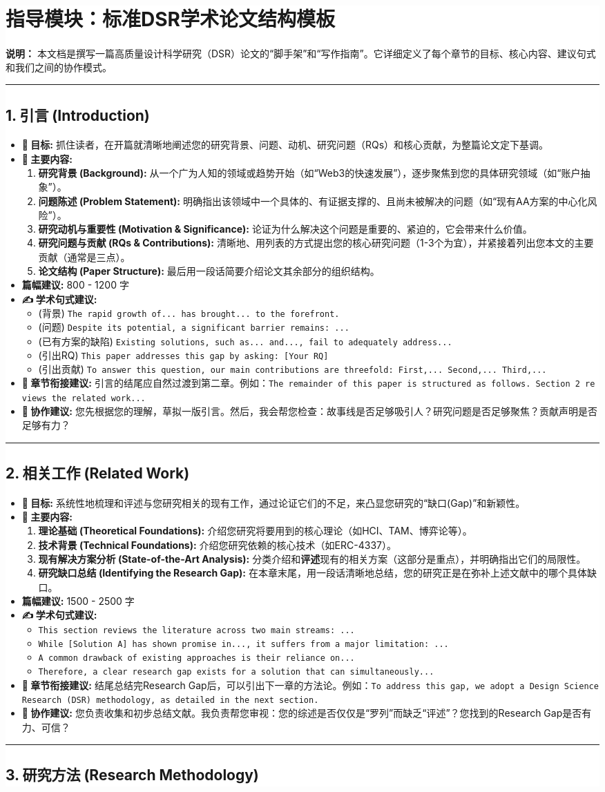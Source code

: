 # 指导模块：标准DSR学术论文结构模板

**说明：** 本文档是撰写一篇高质量设计科学研究（DSR）论文的“脚手架”和“写作指南”。它详细定义了每个章节的目标、核心内容、建议句式和我们之间的协作模式。

---

## **1. 引言 (Introduction)**

*   **🎯 目标:** 抓住读者，在开篇就清晰地阐述您的研究背景、问题、动机、研究问题（RQs）和核心贡献，为整篇论文定下基调。
*   **📝 主要内容:**
    1.  **研究背景 (Background):** 从一个广为人知的领域或趋势开始（如“Web3的快速发展”），逐步聚焦到您的具体研究领域（如“账户抽象”）。
    2.  **问题陈述 (Problem Statement):** 明确指出该领域中一个具体的、有证据支撑的、且尚未被解决的问题（如“现有AA方案的中心化风险”）。
    3.  **研究动机与重要性 (Motivation & Significance):** 论证为什么解决这个问题是重要的、紧迫的，它会带来什么价值。
    4.  **研究问题与贡献 (RQs & Contributions):** 清晰地、用列表的方式提出您的核心研究问题（1-3个为宜），并紧接着列出您本文的主要贡献（通常是三点）。
    5.  **论文结构 (Paper Structure):** 最后用一段话简要介绍论文其余部分的组织结构。
*   **篇幅建议:** 800 - 1200 字
*   **✍️ 学术句式建议:**
    *   (背景) `The rapid growth of... has brought... to the forefront.`
    *   (问题) `Despite its potential, a significant barrier remains: ...`
    *   (已有方案的缺陷) `Existing solutions, such as... and..., fail to adequately address...`
    *   (引出RQ) `This paper addresses this gap by asking: [Your RQ]`
    *   (引出贡献) `To answer this question, our main contributions are threefold: First,... Second,... Third,...`
*   **🔗 章节衔接建议:** 引言的结尾应自然过渡到第二章。例如：`The remainder of this paper is structured as follows. Section 2 reviews the related work...`
*   **🤝 协作建议:** 您先根据您的理解，草拟一版引言。然后，我会帮您检查：故事线是否足够吸引人？研究问题是否足够聚焦？贡献声明是否足够有力？

---

## **2. 相关工作 (Related Work)**

*   **🎯 目标:** 系统性地梳理和评述与您研究相关的现有工作，通过论证它们的不足，来凸显您研究的“缺口(Gap)”和新颖性。
*   **📝 主要内容:**
    1.  **理论基础 (Theoretical Foundations):** 介绍您研究将要用到的核心理论（如HCI、TAM、博弈论等）。
    2.  **技术背景 (Technical Foundations):** 介绍您研究依赖的核心技术（如ERC-4337）。
    3.  **现有解决方案分析 (State-of-the-Art Analysis):** 分类介绍和**评述**现有的相关方案（这部分是重点），并明确指出它们的局限性。
    4.  **研究缺口总结 (Identifying the Research Gap):** 在本章末尾，用一段话清晰地总结，您的研究正是在弥补上述文献中的哪个具体缺口。
*   **篇幅建议:** 1500 - 2500 字
*   **✍️ 学术句式建议:**
    *   `This section reviews the literature across two main streams: ...`
    *   `While [Solution A] has shown promise in..., it suffers from a major limitation: ...`
    *   `A common drawback of existing approaches is their reliance on...`
    *   `Therefore, a clear research gap exists for a solution that can simultaneously...`
*   **🔗 章节衔接建议:** 结尾总结完Research Gap后，可以引出下一章的方法论。例如：`To address this gap, we adopt a Design Science Research (DSR) methodology, as detailed in the next section.`
*   **🤝 协作建议:** 您负责收集和初步总结文献。我负责帮您审视：您的综述是否仅仅是“罗列”而缺乏“评述”？您找到的Research Gap是否有力、可信？

---

## **3. 研究方法 (Research Methodology)**
